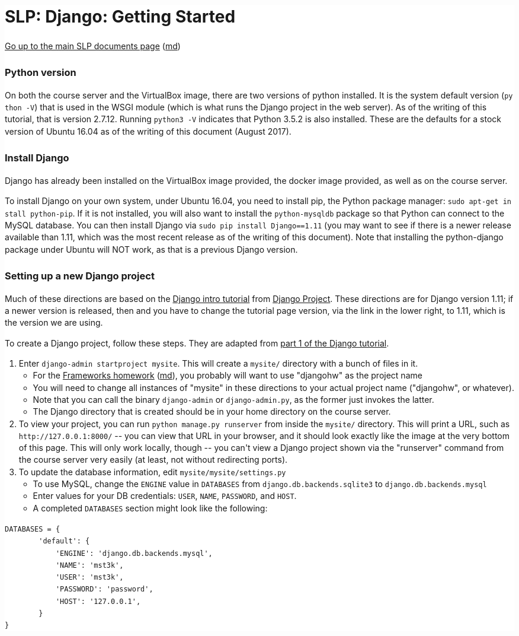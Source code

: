 SLP: Django: Getting Started
============================

[Go up to the main SLP documents page](index.html) ([md](index.md))

### Python version

On both the course server and the VirtualBox image, there are two versions of python installed.  It is the system default version (`python -V`) that is used in the WSGI module (which is what runs the Django project in the web server).  As of the writing of this tutorial, that is version 2.7.12.  Running `python3 -V` indicates that Python 3.5.2 is also installed.  These are the defaults for a stock version of Ubuntu 16.04 as of the writing of this document (August 2017).

### Install Django

Django has already been installed on the VirtualBox image provided, the docker image provided, as well as on the course server.

To install Django on your own system, under Ubuntu 16.04, you need to install pip, the Python package manager: `sudo apt-get install python-pip`.  If it is not installed, you will also want to install the `python-mysqldb` package so that Python can connect to the MySQL database.  You can then install Django via `sudo pip install Django==1.11` (you may want to see if there is a newer release available than 1.11, which was the most recent release as of the writing of this document).  Note that installing the python-django package under Ubuntu will NOT work, as that is a previous Django version.


### Setting up a new Django project

Much of these directions are based on the [Django intro tutorial](https://docs.djangoproject.com/en/1.11/intro/) from [Django Project](https://www.djangoproject.com/).  These directions are for Django version 1.11; if a newer version is released, then and you have to change the tutorial page version, via the link in the lower right, to 1.11, which is the version we are using.

To create a Django project, follow these steps.  They are adapted from [part 1 of the Django tutorial](https://docs.djangoproject.com/en/1.11/intro/tutorial01/).

1. Enter `django-admin startproject mysite`.  This will create a `mysite/` directory with a bunch of files in it.
    - For the [Frameworks homework](hw-frameworks.html) ([md](hw-frameworks.md)), you probably will want to use "djangohw" as the project name
	- You will need to change all instances of "mysite" in these directions to your actual project name ("djangohw", or whatever).
    - Note that you can call the binary `django-admin` or `django-admin.py`, as the former just invokes the latter.
	- The Django directory that is created should be in your home directory on the course server.
2. To view your project, you can run `python manage.py runserver` from inside the `mysite/` directory.  This will print a URL, such as `http://127.0.0.1:8000/` -- you can view that URL in your browser, and it should look exactly like the image at the very bottom of this page.  This will only work locally, though -- you can't view a Django project shown via the "runserver" command from the course server very easily (at least, not without redirecting ports).
3. To update the database information, edit `mysite/mysite/settings.py`
    - To use MySQL, change the `ENGINE` value in `DATABASES` from `django.db.backends.sqlite3` to `django.db.backends.mysql`
	- Enter values for your DB credentials: `USER`, `NAME`, `PASSWORD`, and `HOST`.
	- A completed `DATABASES` section might look like the following:
```
DATABASES = {
        'default': {
            'ENGINE': 'django.db.backends.mysql',
            'NAME': 'mst3k',
            'USER': 'mst3k',
            'PASSWORD': 'password',
            'HOST': '127.0.0.1',
        }
}
```
